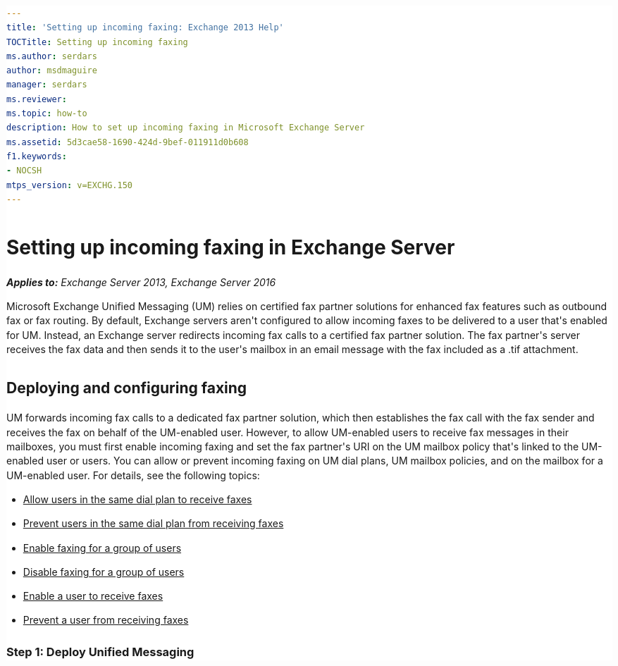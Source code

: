 ```yaml
---
title: 'Setting up incoming faxing: Exchange 2013 Help'
TOCTitle: Setting up incoming faxing
ms.author: serdars
author: msdmaguire
manager: serdars
ms.reviewer:
ms.topic: how-to
description: How to set up incoming faxing in Microsoft Exchange Server
ms.assetid: 5d3cae58-1690-424d-9bef-011911d0b608
f1.keywords:
- NOCSH
mtps_version: v=EXCHG.150
---
```


# Setting up incoming faxing in Exchange Server

_**Applies to:** Exchange Server 2013, Exchange Server 2016_

Microsoft Exchange Unified Messaging (UM) relies on certified fax partner solutions for enhanced fax features such as outbound fax or fax routing. By default, Exchange servers aren't configured to allow incoming faxes to be delivered to a user that's enabled for UM. Instead, an Exchange server redirects incoming fax calls to a certified fax partner solution. The fax partner's server receives the fax data and then sends it to the user's mailbox in an email message with the fax included as a .tif attachment.

## Deploying and configuring faxing
<a name="deployandconfigure"> </a>

 UM forwards incoming fax calls to a dedicated fax partner solution, which then establishes the fax call with the fax sender and receives the fax on behalf of the UM-enabled user. However, to allow UM-enabled users to receive fax messages in their mailboxes, you must first enable incoming faxing and set the fax partner's URI on the UM mailbox policy that's linked to the UM-enabled user or users. You can allow or prevent incoming faxing on UM dial plans, UM mailbox policies, and on the mailbox for a UM-enabled user. For details, see the following topics:

- [Allow users in the same dial plan to receive faxes](allow-users-in-the-same-dial-plan-to-receive-faxes-exchange-2013-help.md)

- [Prevent users in the same dial plan from receiving faxes](prevent-users-in-the-same-dial-plan-from-receiving-faxes-exchange-2013-help.md)

- [Enable faxing for a group of users](enable-faxing-for-a-group-of-users-exchange-2013-help.md)

- [Disable faxing for a group of users](disable-faxing-for-a-group-of-users-exchange-2013-help.md)

- [Enable a user to receive faxes](enable-a-user-to-receive-faxes-exchange-2013-help.md)

- [Prevent a user from receiving faxes](prevent-a-user-from-receiving-faxes-exchange-2013-help.md)

### Step 1: Deploy Unified Messaging
<a name="step1deployUM"> </a>
